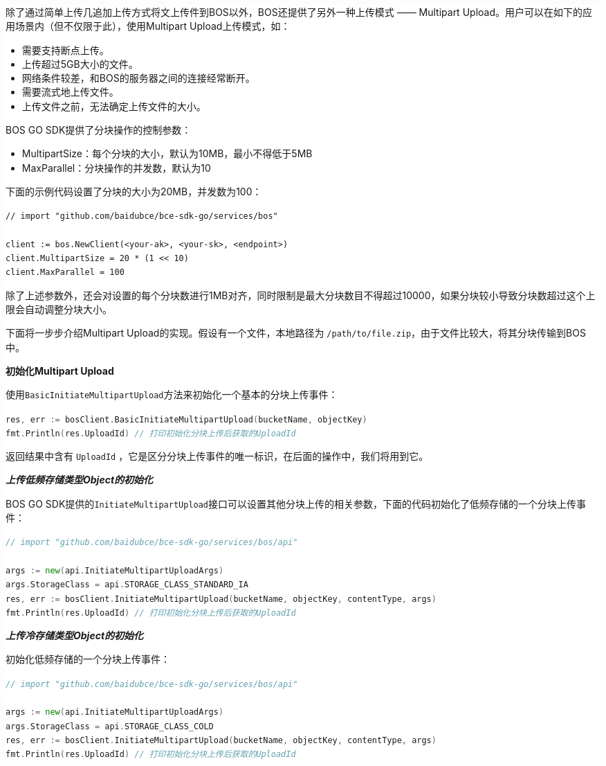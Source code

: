 除了通过简单上传几追加上传方式将文上传件到BOS以外，BOS还提供了另外一种上传模式 —— Multipart Upload。用户可以在如下的应用场景内（但不仅限于此），使用Multipart Upload上传模式，如：

- 需要支持断点上传。
- 上传超过5GB大小的文件。
- 网络条件较差，和BOS的服务器之间的连接经常断开。
- 需要流式地上传文件。
- 上传文件之前，无法确定上传文件的大小。

BOS GO SDK提供了分块操作的控制参数：

- MultipartSize：每个分块的大小，默认为10MB，最小不得低于5MB
- MaxParallel：分块操作的并发数，默认为10

下面的示例代码设置了分块的大小为20MB，并发数为100：

```
// import "github.com/baidubce/bce-sdk-go/services/bos"

client := bos.NewClient(<your-ak>, <your-sk>, <endpoint>)
client.MultipartSize = 20 * (1 << 10)
client.MaxParallel = 100
```

除了上述参数外，还会对设置的每个分块数进行1MB对齐，同时限制是最大分块数目不得超过10000，如果分块较小导致分块数超过这个上限会自动调整分块大小。

下面将一步步介绍Multipart Upload的实现。假设有一个文件，本地路径为 `/path/to/file.zip`，由于文件比较大，将其分块传输到BOS中。

**初始化Multipart Upload**

使用`BasicInitiateMultipartUpload`方法来初始化一个基本的分块上传事件：

```go
res, err := bosClient.BasicInitiateMultipartUpload(bucketName, objectKey)
fmt.Println(res.UploadId) // 打印初始化分块上传后获取的UploadId
```

返回结果中含有 `UploadId` ，它是区分分块上传事件的唯一标识，在后面的操作中，我们将用到它。

***上传低频存储类型Object的初始化***

BOS GO SDK提供的`InitiateMultipartUpload`接口可以设置其他分块上传的相关参数，下面的代码初始化了低频存储的一个分块上传事件：

```go
// import "github.com/baidubce/bce-sdk-go/services/bos/api"

args := new(api.InitiateMultipartUploadArgs)
args.StorageClass = api.STORAGE_CLASS_STANDARD_IA
res, err := bosClient.InitiateMultipartUpload(bucketName, objectKey, contentType, args)
fmt.Println(res.UploadId) // 打印初始化分块上传后获取的UploadId
```

***上传冷存储类型Object的初始化***

初始化低频存储的一个分块上传事件：

```go
// import "github.com/baidubce/bce-sdk-go/services/bos/api"

args := new(api.InitiateMultipartUploadArgs)
args.StorageClass = api.STORAGE_CLASS_COLD
res, err := bosClient.InitiateMultipartUpload(bucketName, objectKey, contentType, args)
fmt.Println(res.UploadId) // 打印初始化分块上传后获取的UploadId
```
